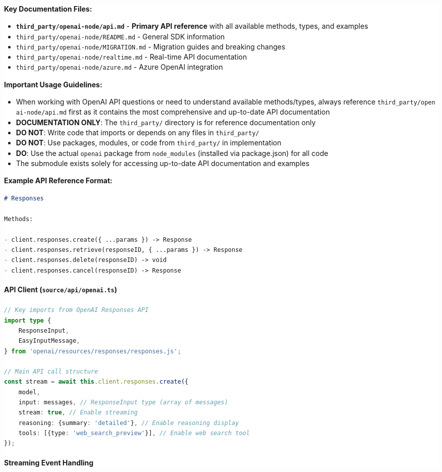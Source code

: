 **Key Documentation Files:**

- **`third_party/openai-node/api.md`** - **Primary API reference** with all available methods, types, and examples
- `third_party/openai-node/README.md` - General SDK information
- `third_party/openai-node/MIGRATION.md` - Migration guides and breaking changes
- `third_party/openai-node/realtime.md` - Real-time API documentation
- `third_party/openai-node/azure.md` - Azure OpenAI integration

**Important Usage Guidelines:**

- When working with OpenAI API questions or need to understand available methods/types, always reference `third_party/openai-node/api.md` first as it contains the most comprehensive and up-to-date API documentation
- **DOCUMENTATION ONLY**: The `third_party/` directory is for reference documentation only
- **DO NOT**: Write code that imports or depends on any files in `third_party/`
- **DO NOT**: Use packages, modules, or code from `third_party/` in implementation
- **DO**: Use the actual `openai` package from `node_modules` (installed via package.json) for all code
- The submodule exists solely for accessing up-to-date API documentation and examples

**Example API Reference Format:**

```markdown
# Responses

Methods:

- client.responses.create({ ...params }) -> Response
- client.responses.retrieve(responseID, { ...params }) -> Response
- client.responses.delete(responseID) -> void
- client.responses.cancel(responseID) -> Response
```

#### API Client (`source/api/openai.ts`)

```typescript
// Key imports from OpenAI Responses API
import type {
	ResponseInput,
	EasyInputMessage,
} from 'openai/resources/responses/responses.js';

// Main API call structure
const stream = await this.client.responses.create({
	model,
	input: messages, // ResponseInput type (array of messages)
	stream: true, // Enable streaming
	reasoning: {summary: 'detailed'}, // Enable reasoning display
	tools: [{type: 'web_search_preview'}], // Enable web search tool
});
```

#### Streaming Event Handling
